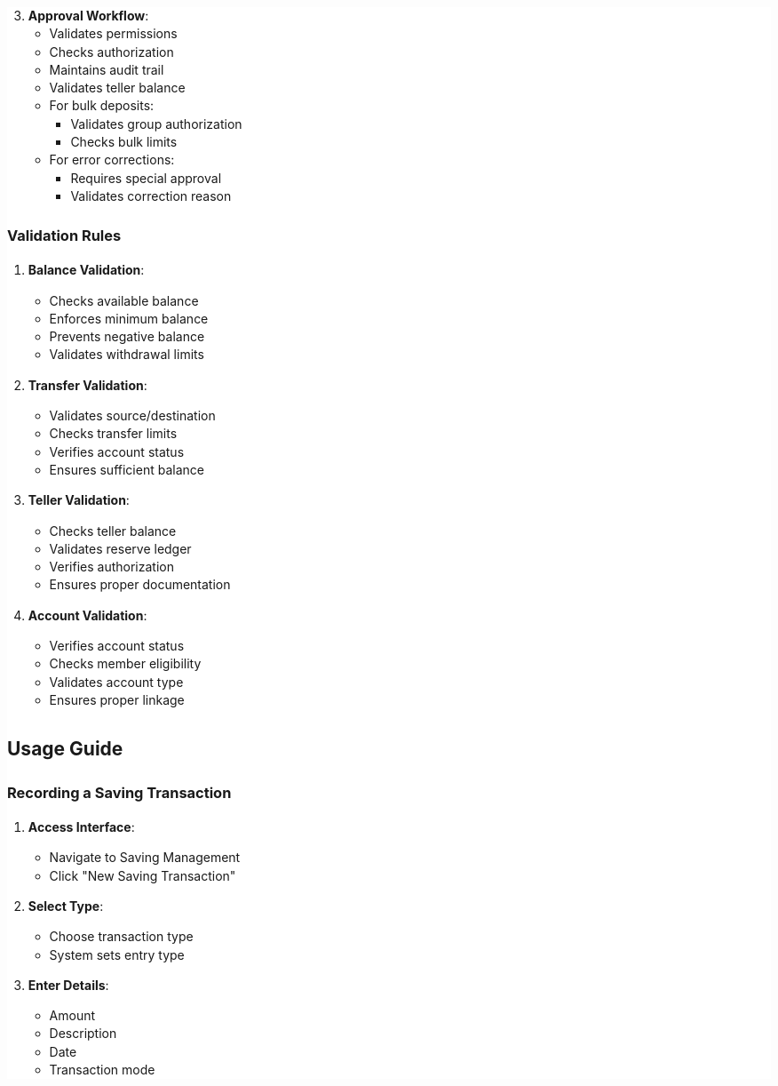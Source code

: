 3. **Approval Workflow**:
   - Validates permissions
   - Checks authorization
   - Maintains audit trail
   - Validates teller balance
   - For bulk deposits:
     - Validates group authorization
     - Checks bulk limits
   - For error corrections:
     - Requires special approval
     - Validates correction reason

### Validation Rules
1. **Balance Validation**:
   - Checks available balance
   - Enforces minimum balance
   - Prevents negative balance
   - Validates withdrawal limits

2. **Transfer Validation**:
   - Validates source/destination
   - Checks transfer limits
   - Verifies account status
   - Ensures sufficient balance

3. **Teller Validation**:
   - Checks teller balance
   - Validates reserve ledger
   - Verifies authorization
   - Ensures proper documentation

4. **Account Validation**:
   - Verifies account status
   - Checks member eligibility
   - Validates account type
   - Ensures proper linkage

## Usage Guide

### Recording a Saving Transaction
1. **Access Interface**:
   - Navigate to Saving Management
   - Click "New Saving Transaction"

2. **Select Type**:
   - Choose transaction type
   - System sets entry type

3. **Enter Details**:
   - Amount
   - Description
   - Date
   - Transaction mode
